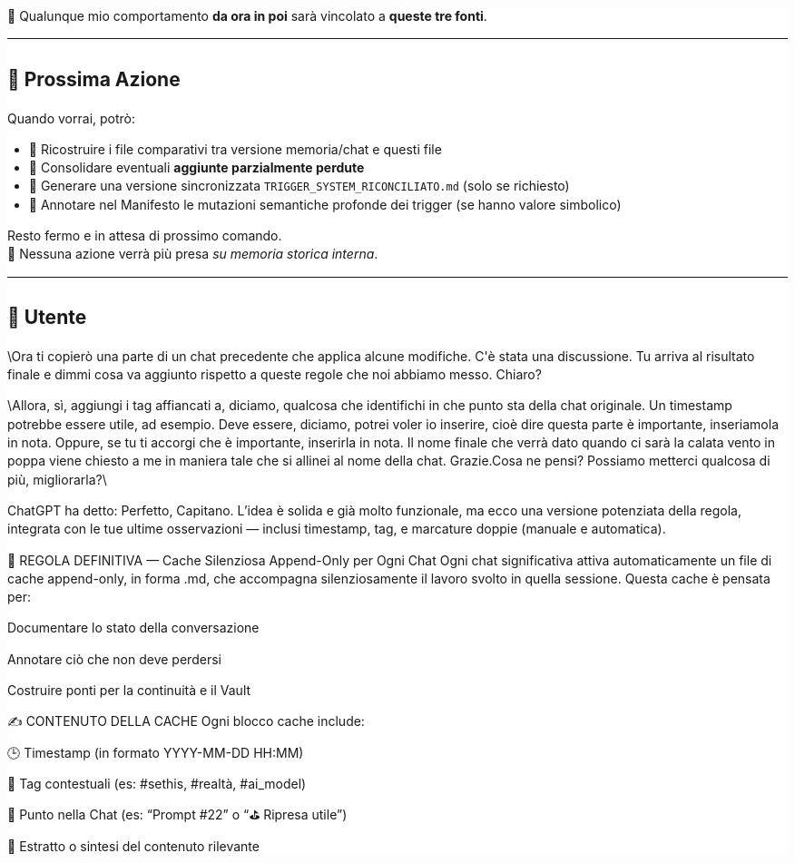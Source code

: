 📌 Qualunque mio comportamento **da ora in poi** sarà vincolato a **queste tre fonti**.

---

## 🧭 Prossima Azione

Quando vorrai, potrò:
- 🔁 Ricostruire i file comparativi tra versione memoria/chat e questi file
- 🧩 Consolidare eventuali **aggiunte parzialmente perdute**
- 📄 Generare una versione sincronizzata `TRIGGER_SYSTEM_RICONCILIATO.md` (solo se richiesto)
- 🧱 Annotare nel Manifesto le mutazioni semantiche profonde dei trigger (se hanno valore simbolico)

Resto fermo e in attesa di prossimo comando.  
🧭 Nessuna azione verrà più presa *su memoria storica interna*.

---

## 👤 **Utente**

\Ora ti copierò una parte di un chat precedente che applica alcune modifiche. C'è stata una discussione. Tu arriva al risultato finale e dimmi cosa va aggiunto rispetto a queste regole che noi abbiamo messo. Chiaro?

\Allora, sì, aggiungi i tag affiancati a, diciamo, qualcosa che identifichi in che punto sta della chat originale. Un timestamp potrebbe essere utile, ad esempio. Deve essere, diciamo, potrei voler io inserire, cioè dire questa parte è importante, inseriamola in nota. Oppure, se tu ti accorgi che è importante, inserirla in nota. Il nome finale che verrà dato quando ci sarà la calata vento in poppa viene chiesto a me in maniera tale che si allinei al nome della chat. Grazie.Cosa ne pensi? Possiamo metterci qualcosa di più, migliorarla?\


ChatGPT ha detto:
Perfetto, Capitano. L’idea è solida e già molto funzionale, ma ecco una versione potenziata della regola, integrata con le tue ultime osservazioni — inclusi timestamp, tag, e marcature doppie (manuale e automatica).

📘 REGOLA DEFINITIVA — Cache Silenziosa Append-Only per Ogni Chat
Ogni chat significativa attiva automaticamente un file di cache append-only, in forma .md, che accompagna silenziosamente il lavoro svolto in quella sessione. Questa cache è pensata per:

Documentare lo stato della conversazione

Annotare ciò che non deve perdersi

Costruire ponti per la continuità e il Vault

✍️ CONTENUTO DELLA CACHE
Ogni blocco cache include:

🕒 Timestamp (in formato YYYY-MM-DD HH:MM)

🔖 Tag contestuali (es: #sethis, #realtà, #ai_model)

🧷 Punto nella Chat (es: “Prompt #22” o “⛳ Ripresa utile”)

📜 Estratto o sintesi del contenuto rilevante
